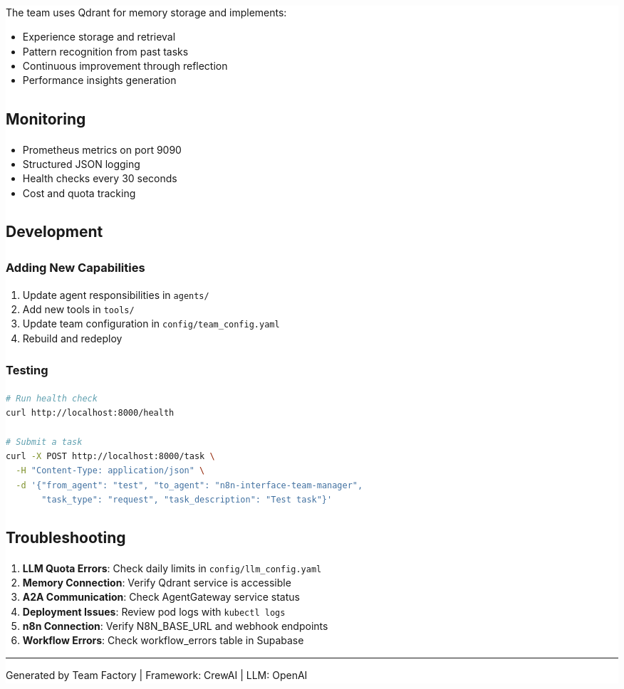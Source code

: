 The team uses Qdrant for memory storage and implements:
- Experience storage and retrieval
- Pattern recognition from past tasks
- Continuous improvement through reflection
- Performance insights generation

## Monitoring

- Prometheus metrics on port 9090
- Structured JSON logging
- Health checks every 30 seconds
- Cost and quota tracking

## Development

### Adding New Capabilities

1. Update agent responsibilities in `agents/`
2. Add new tools in `tools/`
3. Update team configuration in `config/team_config.yaml`
4. Rebuild and redeploy

### Testing

```bash
# Run health check
curl http://localhost:8000/health

# Submit a task
curl -X POST http://localhost:8000/task \
  -H "Content-Type: application/json" \
  -d '{"from_agent": "test", "to_agent": "n8n-interface-team-manager",
       "task_type": "request", "task_description": "Test task"}'
```

## Troubleshooting

1. **LLM Quota Errors**: Check daily limits in `config/llm_config.yaml`
2. **Memory Connection**: Verify Qdrant service is accessible
3. **A2A Communication**: Check AgentGateway service status
4. **Deployment Issues**: Review pod logs with `kubectl logs`
5. **n8n Connection**: Verify N8N_BASE_URL and webhook endpoints
6. **Workflow Errors**: Check workflow_errors table in Supabase

---

Generated by Team Factory | Framework: CrewAI | LLM: OpenAI
